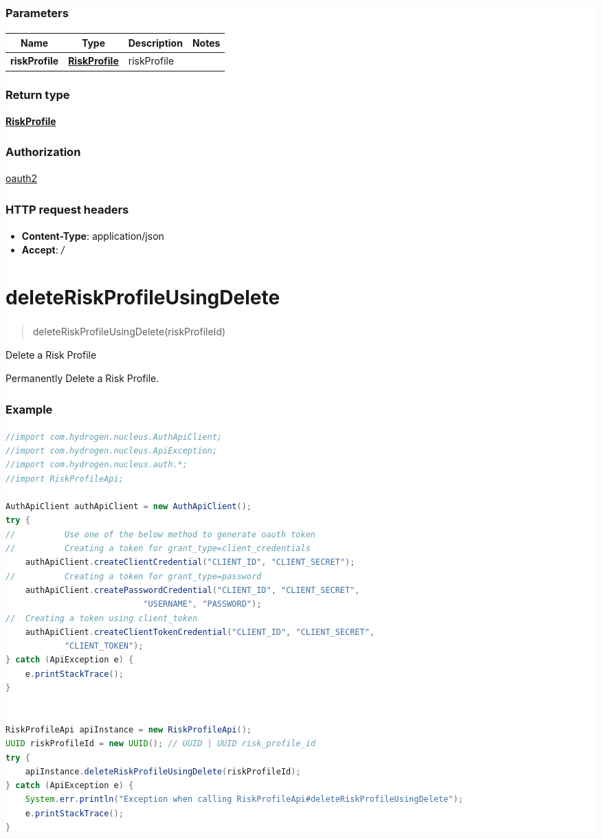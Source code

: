 ### Parameters

Name | Type | Description  | Notes
------------- | ------------- | ------------- | -------------
 **riskProfile** | [**RiskProfile**](RiskProfile.md)| riskProfile |

### Return type

[**RiskProfile**](RiskProfile.md)

### Authorization

[oauth2](../README.md#oauth2)

### HTTP request headers

 - **Content-Type**: application/json
 - **Accept**: */*

<a name="deleteRiskProfileUsingDelete"></a>
# **deleteRiskProfileUsingDelete**
> deleteRiskProfileUsingDelete(riskProfileId)

Delete a Risk Profile

Permanently Delete a Risk Profile.

### Example
```java
//import com.hydrogen.nucleus.AuthApiClient;
//import com.hydrogen.nucleus.ApiException;
//import com.hydrogen.nucleus.auth.*;
//import RiskProfileApi;

AuthApiClient authApiClient = new AuthApiClient();
try {
//          Use one of the below method to generate oauth token        
//          Creating a token for grant_type=client_credentials            
    authApiClient.createClientCredential("CLIENT_ID", "CLIENT_SECRET");
//          Creating a token for grant_type=password
    authApiClient.createPasswordCredential("CLIENT_ID", "CLIENT_SECRET",
                            "USERNAME", "PASSWORD");     
//  Creating a token using client_token
    authApiClient.createClientTokenCredential("CLIENT_ID", "CLIENT_SECRET",
            "CLIENT_TOKEN");      
} catch (ApiException e) {
    e.printStackTrace();
}


RiskProfileApi apiInstance = new RiskProfileApi();
UUID riskProfileId = new UUID(); // UUID | UUID risk_profile_id
try {
    apiInstance.deleteRiskProfileUsingDelete(riskProfileId);
} catch (ApiException e) {
    System.err.println("Exception when calling RiskProfileApi#deleteRiskProfileUsingDelete");
    e.printStackTrace();
}
```
